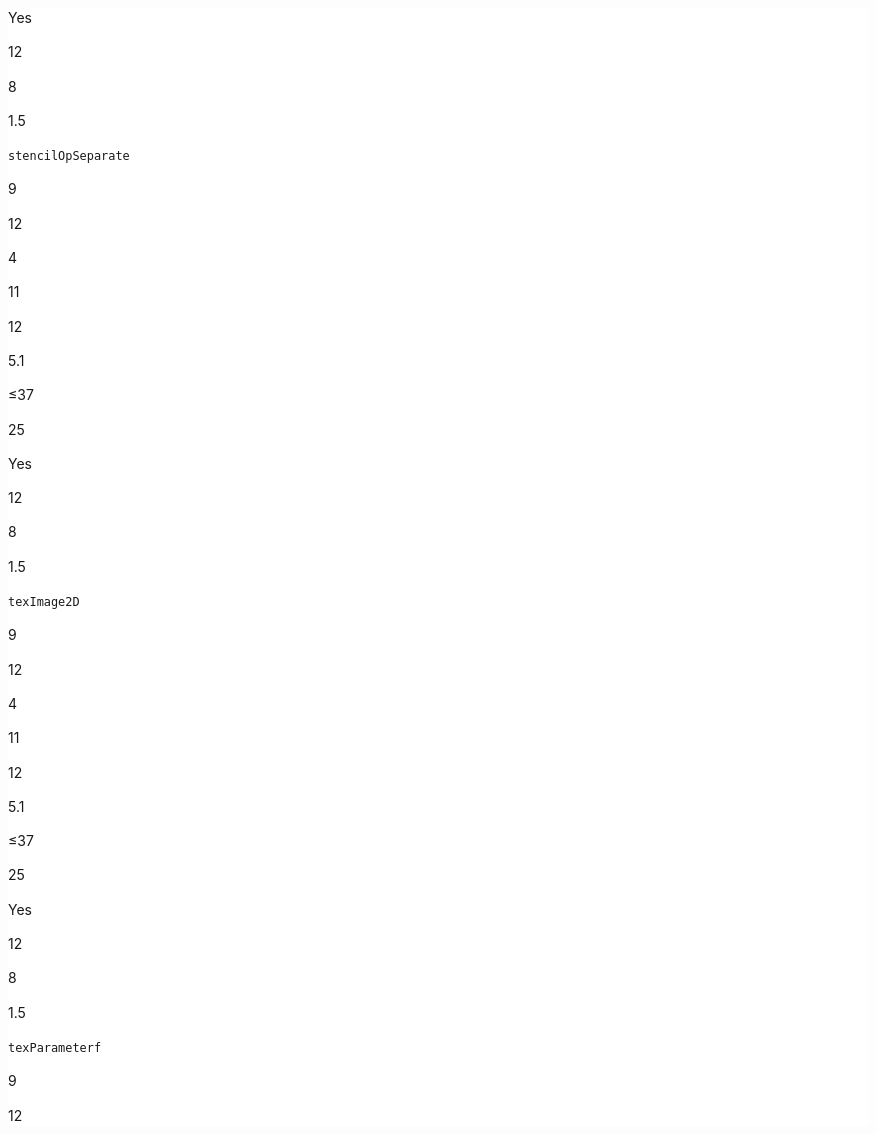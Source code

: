 Yes

12

8

1.5

`stencilOpSeparate`

9

12

4

11

12

5.1

≤37

25

Yes

12

8

1.5

`texImage2D`

9

12

4

11

12

5.1

≤37

25

Yes

12

8

1.5

`texParameterf`

9

12
